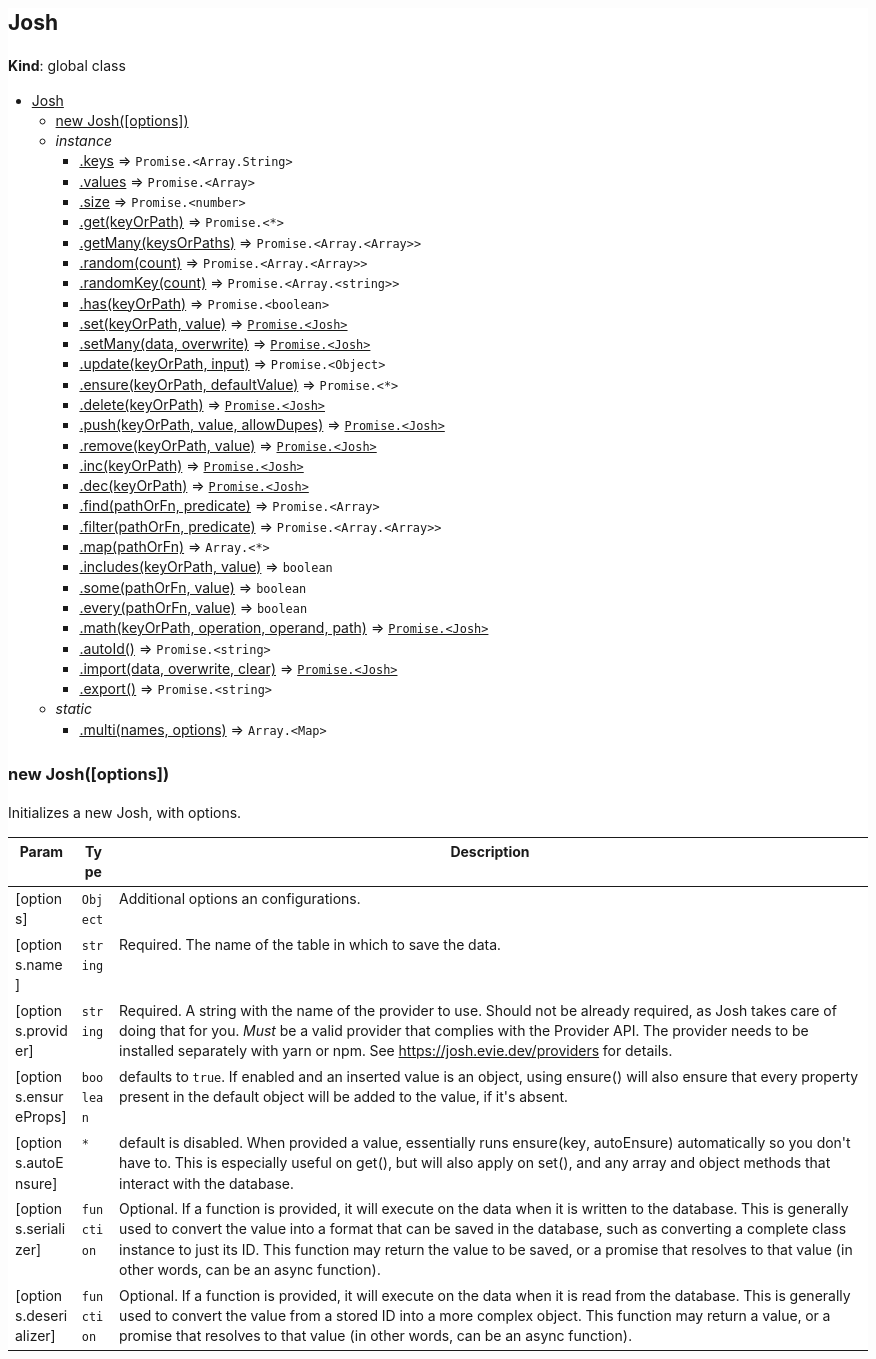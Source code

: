 <a name="Josh"></a>

## Josh
**Kind**: global class  

* [Josh](#Josh)
    * [new Josh([options])](#new-josh-options)
    * _instance_
        * [.keys](#Josh+keys) ⇒ <code>Promise.&lt;Array.String&gt;</code>
        * [.values](#Josh+values) ⇒ <code>Promise.&lt;Array&gt;</code>
        * [.size](#Josh+size) ⇒ <code>Promise.&lt;number&gt;</code>
        * [.get(keyOrPath)](#Josh+get) ⇒ <code>Promise.&lt;\*&gt;</code>
        * [.getMany(keysOrPaths)](#Josh+getMany) ⇒ <code>Promise.&lt;Array.&lt;Array&gt;&gt;</code>
        * [.random(count)](#Josh+random) ⇒ <code>Promise.&lt;Array.&lt;Array&gt;&gt;</code>
        * [.randomKey(count)](#Josh+randomKey) ⇒ <code>Promise.&lt;Array.&lt;string&gt;&gt;</code>
        * [.has(keyOrPath)](#Josh+has) ⇒ <code>Promise.&lt;boolean&gt;</code>
        * [.set(keyOrPath, value)](#Josh+set) ⇒ [<code>Promise.&lt;Josh&gt;</code>](#Josh)
        * [.setMany(data, overwrite)](#Josh+setMany) ⇒ [<code>Promise.&lt;Josh&gt;</code>](#Josh)
        * [.update(keyOrPath, input)](#Josh+update) ⇒ <code>Promise.&lt;Object&gt;</code>
        * [.ensure(keyOrPath, defaultValue)](#Josh+ensure) ⇒ <code>Promise.&lt;\*&gt;</code>
        * [.delete(keyOrPath)](#Josh+delete) ⇒ [<code>Promise.&lt;Josh&gt;</code>](#Josh)
        * [.push(keyOrPath, value, allowDupes)](#Josh+push) ⇒ [<code>Promise.&lt;Josh&gt;</code>](#Josh)
        * [.remove(keyOrPath, value)](#Josh+remove) ⇒ [<code>Promise.&lt;Josh&gt;</code>](#Josh)
        * [.inc(keyOrPath)](#Josh+inc) ⇒ [<code>Promise.&lt;Josh&gt;</code>](#Josh)
        * [.dec(keyOrPath)](#Josh+dec) ⇒ [<code>Promise.&lt;Josh&gt;</code>](#Josh)
        * [.find(pathOrFn, predicate)](#Josh+find) ⇒ <code>Promise.&lt;Array&gt;</code>
        * [.filter(pathOrFn, predicate)](#Josh+filter) ⇒ <code>Promise.&lt;Array.&lt;Array&gt;&gt;</code>
        * [.map(pathOrFn)](#Josh+map) ⇒ <code>Array.&lt;\*&gt;</code>
        * [.includes(keyOrPath, value)](#Josh+includes) ⇒ <code>boolean</code>
        * [.some(pathOrFn, value)](#Josh+some) ⇒ <code>boolean</code>
        * [.every(pathOrFn, value)](#Josh+every) ⇒ <code>boolean</code>
        * [.math(keyOrPath, operation, operand, path)](#Josh+math) ⇒ [<code>Promise.&lt;Josh&gt;</code>](#Josh)
        * [.autoId()](#Josh+autoId) ⇒ <code>Promise.&lt;string&gt;</code>
        * [.import(data, overwrite, clear)](#Josh+import) ⇒ [<code>Promise.&lt;Josh&gt;</code>](#Josh)
        * [.export()](#Josh+export) ⇒ <code>Promise.&lt;string&gt;</code>
    * _static_
        * [.multi(names, options)](#Josh.multi) ⇒ <code>Array.&lt;Map&gt;</code>

<a name="new_Josh_new"></a>

### new Josh([options])
Initializes a new Josh, with options.


| Param | Type | Description |
| --- | --- | --- |
| [options] | <code>Object</code> | Additional options an configurations. |
| [options.name] | <code>string</code> | Required. The name of the table in which to save the data. |
| [options.provider] | <code>string</code> | Required. A string with the name of the provider to use. Should not be already required, as Josh takes care of doing that for you. *Must* be a valid provider that complies with the Provider API. The provider needs to be installed separately with yarn or npm. See https://josh.evie.dev/providers for details. |
| [options.ensureProps] | <code>boolean</code> | defaults to `true`. If enabled and an inserted value is an object, using ensure() will also ensure that every property present in the default object will be added to the value, if it's absent. |
| [options.autoEnsure] | <code>\*</code> | default is disabled. When provided a value, essentially runs ensure(key, autoEnsure) automatically so you don't have to. This is especially useful on get(), but will also apply on set(), and any array and object methods that interact with the database. |
| [options.serializer] | <code>function</code> | Optional. If a function is provided, it will execute on the data when it is written to the database. This is generally used to convert the value into a format that can be saved in the database, such as converting a complete class instance to just its ID. This function may return the value to be saved, or a promise that resolves to that value (in other words, can be an async function). |
| [options.deserializer] | <code>function</code> | Optional. If a function is provided, it will execute on the data when it is read from the database. This is generally used to convert the value from a stored ID into a more complex object. This function may return a value, or a promise that resolves to that value (in other words, can be an async function). |
